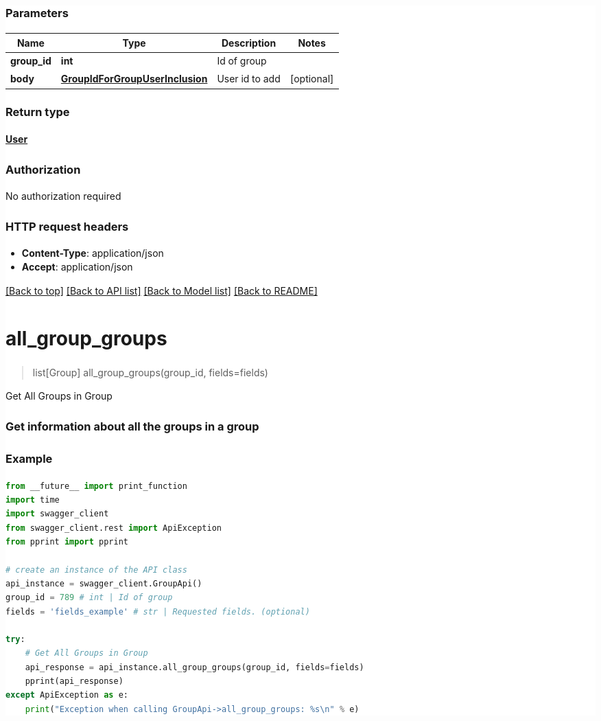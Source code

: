 ### Parameters

Name | Type | Description  | Notes
------------- | ------------- | ------------- | -------------
 **group_id** | **int**| Id of group | 
 **body** | [**GroupIdForGroupUserInclusion**](GroupIdForGroupUserInclusion.md)| User id to add | [optional] 

### Return type

[**User**](User.md)

### Authorization

No authorization required

### HTTP request headers

 - **Content-Type**: application/json
 - **Accept**: application/json

[[Back to top]](#) [[Back to API list]](../README.md#documentation-for-api-endpoints) [[Back to Model list]](../README.md#documentation-for-models) [[Back to README]](../README.md)

# **all_group_groups**
> list[Group] all_group_groups(group_id, fields=fields)

Get All Groups in Group

### Get information about all the groups in a group 

### Example
```python
from __future__ import print_function
import time
import swagger_client
from swagger_client.rest import ApiException
from pprint import pprint

# create an instance of the API class
api_instance = swagger_client.GroupApi()
group_id = 789 # int | Id of group
fields = 'fields_example' # str | Requested fields. (optional)

try:
    # Get All Groups in Group
    api_response = api_instance.all_group_groups(group_id, fields=fields)
    pprint(api_response)
except ApiException as e:
    print("Exception when calling GroupApi->all_group_groups: %s\n" % e)
```
